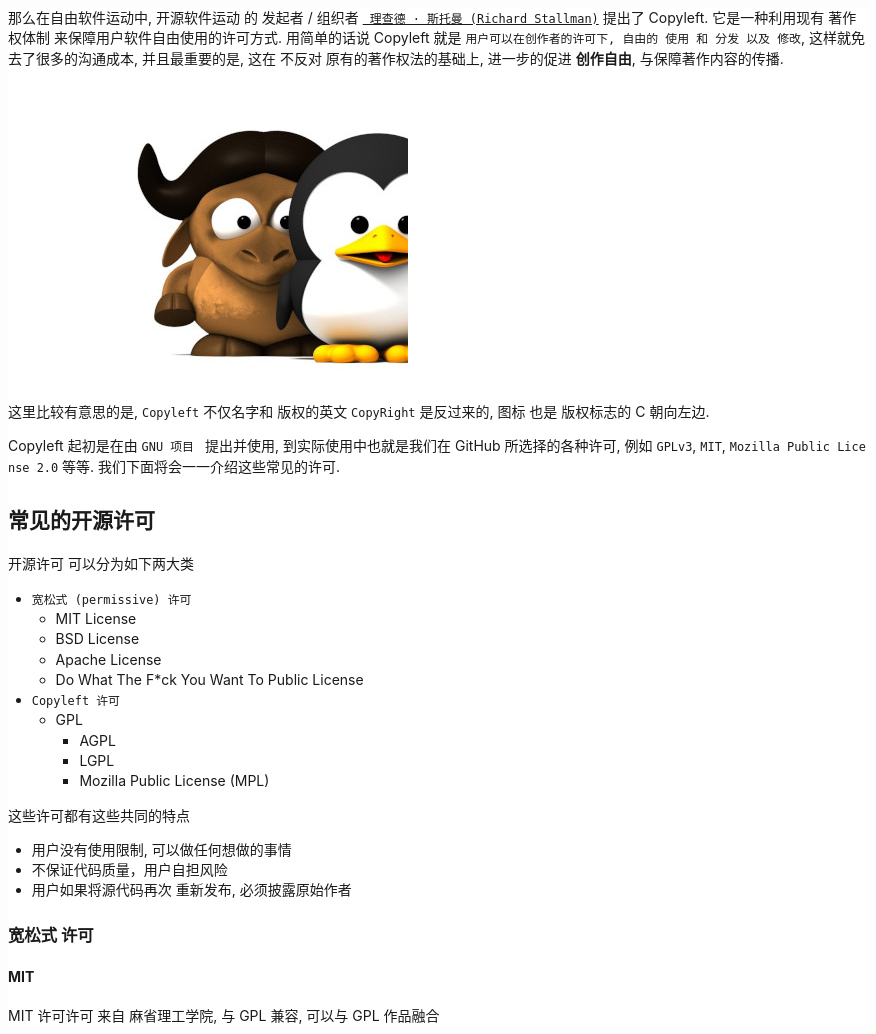 那么在自由软件运动中, 开源软件运动 的 发起者 / 组织者 [` 理查德 · 斯托曼 (Richard Stallman)`](https://zh.wikipedia.org/wiki/%E7%90%86%E6%9F%A5%E5%BE%B7%C2%B7%E6%96%AF%E6%89%98%E6%9B%BC) 提出了 Copyleft. 它是一种利用现有 著作权体制 来保障用户软件自由使用的许可方式. 用简单的话说 Copyleft 就是 ` 用户可以在创作者的许可下, 自由的 使用 和 分发 以及 修改 `, 这样就免去了很多的沟通成本, 并且最重要的是, 这在 不反对 原有的著作权法的基础上, 进一步的促进 **创作自由**, 与保障著作内容的传播.

![](https://raw.githubusercontent.com/Kuri-su/KBlog/master/assets/open_source_license_and_CC_license_gnu.jpeg)


这里比较有意思的是, `Copyleft` 不仅名字和 版权的英文 `CopyRight` 是反过来的, 图标 也是 版权标志的 C 朝向左边.

Copyleft 起初是在由 `GNU 项目 ` 提出并使用, 到实际使用中也就是我们在 GitHub 所选择的各种许可, 例如 `GPLv3`, `MIT`, `Mozilla Public License 2.0` 等等. 我们下面将会一一介绍这些常见的许可.


## 常见的开源许可

开源许可 可以分为如下两大类
* ` 宽松式 (permissive) 许可 `
  * MIT License
  * BSD License
  * Apache License
  * Do What The F*ck You Want To Public License
* `Copyleft 许可 `
  * GPL
    * AGPL
    * LGPL
    * Mozilla Public License (MPL)

这些许可都有这些共同的特点
* 用户没有使用限制, 可以做任何想做的事情
* 不保证代码质量，用户自担风险
* 用户如果将源代码再次 重新发布, 必须披露原始作者

### 宽松式 许可

#### MIT

MIT 许可许可 来自 麻省理工学院, 与 GPL 兼容, 可以与 GPL 作品融合
